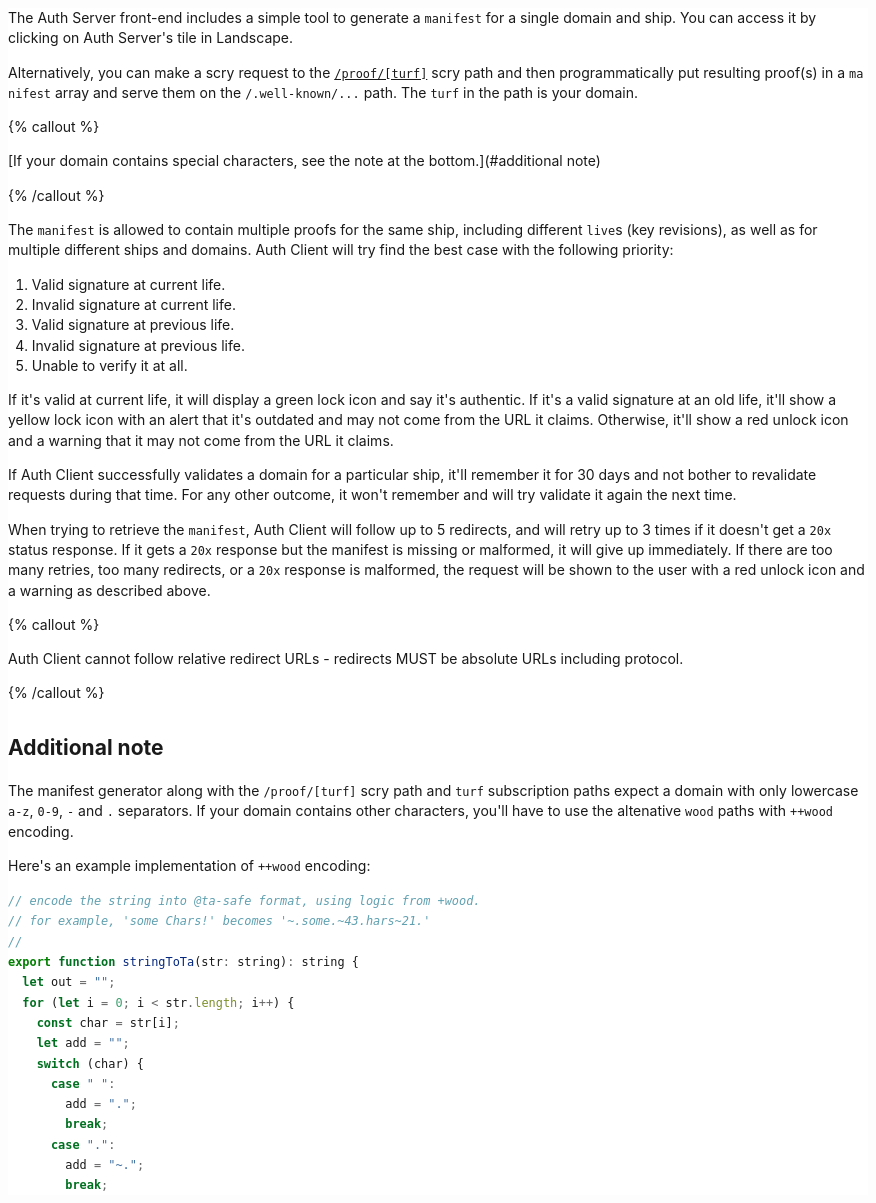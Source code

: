 The Auth Server front-end includes a simple tool to generate a `manifest` for a single domain and ship. You can access it by clicking on Auth Server's tile in Landscape.

Alternatively, you can make a scry request to the [`/proof/[turf]`](/tools/auth-server/scry#proof[turf]) scry path and then programmatically put resulting proof(s) in a `manifest` array and serve them on the `/.well-known/...` path. The `turf` in the path is your domain.

{% callout %}

[If your domain contains special characters, see the note at the bottom.](#additional note)

{% /callout %}

The `manifest` is allowed to contain multiple proofs for the same ship,
including different `live`s (key revisions), as well as for multiple different
ships and domains. Auth Client will try find the best case with the following
priority:

1. Valid signature at current life.
2. Invalid signature at current life.
3. Valid signature at previous life.
4. Invalid signature at previous life.
5. Unable to verify it at all.

If it's valid at current life, it will display a green lock icon and say it's authentic. If it's a valid signature at an old life, it'll show a yellow lock icon with an alert that it's outdated and may not come from the URL it claims. Otherwise, it'll show a red unlock icon and a warning that it may not come from the URL it claims.

If Auth Client successfully validates a domain for a particular ship, it'll remember it for 30 days and not bother to revalidate requests during that time. For any other outcome, it won't remember and will try validate it again the next time.

When trying to retrieve the `manifest`, Auth Client will follow up to 5 redirects, and will retry up to 3 times if it doesn't get a `20x` status response. If it gets a `20x` response but the manifest is missing or malformed, it will give up immediately. If there are too many retries, too many redirects, or a `20x` response is malformed, the request will be shown to the user with a red unlock icon and a warning as described above.

{% callout %}

Auth Client cannot follow relative redirect URLs - redirects MUST be absolute URLs including protocol.

{% /callout %}

## Additional note

The manifest generator along with the `/proof/[turf]` scry path and `turf` subscription paths expect a domain with only lowercase `a-z`, `0-9`, `-` and `.` separators. If your domain contains other characters, you'll have to use the altenative `wood` paths with `++wood` encoding.

Here's an example implementation of `++wood` encoding:

```javascript
// encode the string into @ta-safe format, using logic from +wood.
// for example, 'some Chars!' becomes '~.some.~43.hars~21.'
//
export function stringToTa(str: string): string {
  let out = "";
  for (let i = 0; i < str.length; i++) {
    const char = str[i];
    let add = "";
    switch (char) {
      case " ":
        add = ".";
        break;
      case ".":
        add = "~.";
        break;
```